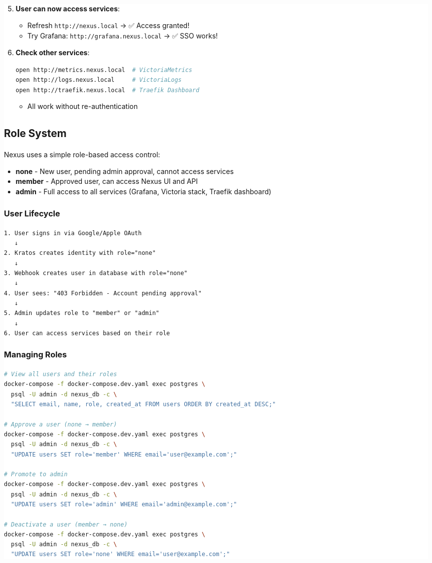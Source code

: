 5. **User can now access services**:
   - Refresh `http://nexus.local` → ✅ Access granted!
   - Try Grafana: `http://grafana.nexus.local` → ✅ SSO works!

6. **Check other services**:
   ```bash
   open http://metrics.nexus.local  # VictoriaMetrics
   open http://logs.nexus.local     # VictoriaLogs
   open http://traefik.nexus.local  # Traefik Dashboard
   ```
   - All work without re-authentication

## Role System

Nexus uses a simple role-based access control:

- **none** - New user, pending admin approval, cannot access services
- **member** - Approved user, can access Nexus UI and API
- **admin** - Full access to all services (Grafana, Victoria stack, Traefik dashboard)

### User Lifecycle

```
1. User signs in via Google/Apple OAuth
   ↓
2. Kratos creates identity with role="none"
   ↓
3. Webhook creates user in database with role="none"
   ↓
4. User sees: "403 Forbidden - Account pending approval"
   ↓
5. Admin updates role to "member" or "admin"
   ↓
6. User can access services based on their role
```

### Managing Roles

```bash
# View all users and their roles
docker-compose -f docker-compose.dev.yaml exec postgres \
  psql -U admin -d nexus_db -c \
  "SELECT email, name, role, created_at FROM users ORDER BY created_at DESC;"

# Approve a user (none → member)
docker-compose -f docker-compose.dev.yaml exec postgres \
  psql -U admin -d nexus_db -c \
  "UPDATE users SET role='member' WHERE email='user@example.com';"

# Promote to admin
docker-compose -f docker-compose.dev.yaml exec postgres \
  psql -U admin -d nexus_db -c \
  "UPDATE users SET role='admin' WHERE email='admin@example.com';"

# Deactivate a user (member → none)
docker-compose -f docker-compose.dev.yaml exec postgres \
  psql -U admin -d nexus_db -c \
  "UPDATE users SET role='none' WHERE email='user@example.com';"
```
